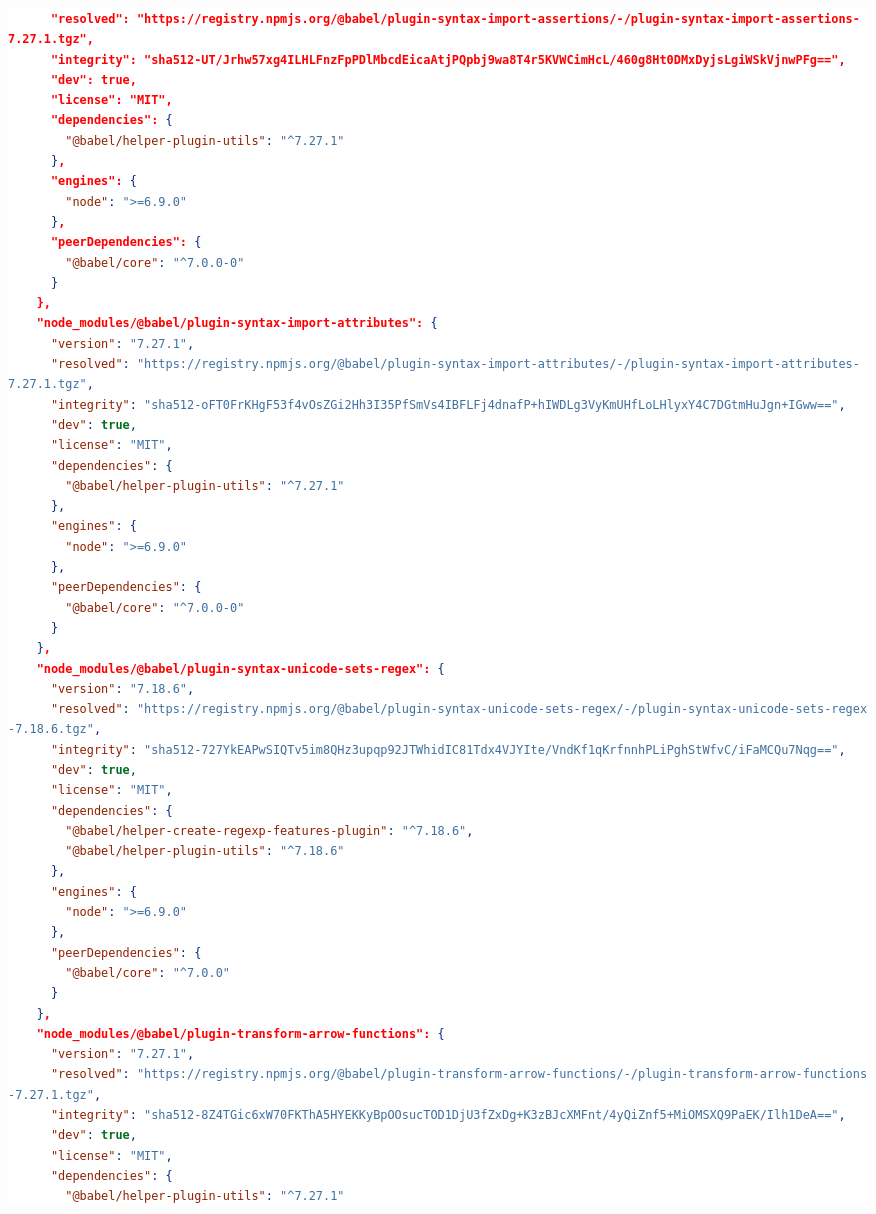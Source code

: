```json
      "resolved": "https://registry.npmjs.org/@babel/plugin-syntax-import-assertions/-/plugin-syntax-import-assertions-7.27.1.tgz",
      "integrity": "sha512-UT/Jrhw57xg4ILHLFnzFpPDlMbcdEicaAtjPQpbj9wa8T4r5KVWCimHcL/460g8Ht0DMxDyjsLgiWSkVjnwPFg==",
      "dev": true,
      "license": "MIT",
      "dependencies": {
        "@babel/helper-plugin-utils": "^7.27.1"
      },
      "engines": {
        "node": ">=6.9.0"
      },
      "peerDependencies": {
        "@babel/core": "^7.0.0-0"
      }
    },
    "node_modules/@babel/plugin-syntax-import-attributes": {
      "version": "7.27.1",
      "resolved": "https://registry.npmjs.org/@babel/plugin-syntax-import-attributes/-/plugin-syntax-import-attributes-7.27.1.tgz",
      "integrity": "sha512-oFT0FrKHgF53f4vOsZGi2Hh3I35PfSmVs4IBFLFj4dnafP+hIWDLg3VyKmUHfLoLHlyxY4C7DGtmHuJgn+IGww==",
      "dev": true,
      "license": "MIT",
      "dependencies": {
        "@babel/helper-plugin-utils": "^7.27.1"
      },
      "engines": {
        "node": ">=6.9.0"
      },
      "peerDependencies": {
        "@babel/core": "^7.0.0-0"
      }
    },
    "node_modules/@babel/plugin-syntax-unicode-sets-regex": {
      "version": "7.18.6",
      "resolved": "https://registry.npmjs.org/@babel/plugin-syntax-unicode-sets-regex/-/plugin-syntax-unicode-sets-regex-7.18.6.tgz",
      "integrity": "sha512-727YkEAPwSIQTv5im8QHz3upqp92JTWhidIC81Tdx4VJYIte/VndKf1qKrfnnhPLiPghStWfvC/iFaMCQu7Nqg==",
      "dev": true,
      "license": "MIT",
      "dependencies": {
        "@babel/helper-create-regexp-features-plugin": "^7.18.6",
        "@babel/helper-plugin-utils": "^7.18.6"
      },
      "engines": {
        "node": ">=6.9.0"
      },
      "peerDependencies": {
        "@babel/core": "^7.0.0"
      }
    },
    "node_modules/@babel/plugin-transform-arrow-functions": {
      "version": "7.27.1",
      "resolved": "https://registry.npmjs.org/@babel/plugin-transform-arrow-functions/-/plugin-transform-arrow-functions-7.27.1.tgz",
      "integrity": "sha512-8Z4TGic6xW70FKThA5HYEKKyBpOOsucTOD1DjU3fZxDg+K3zBJcXMFnt/4yQiZnf5+MiOMSXQ9PaEK/Ilh1DeA==",
      "dev": true,
      "license": "MIT",
      "dependencies": {
        "@babel/helper-plugin-utils": "^7.27.1"
```